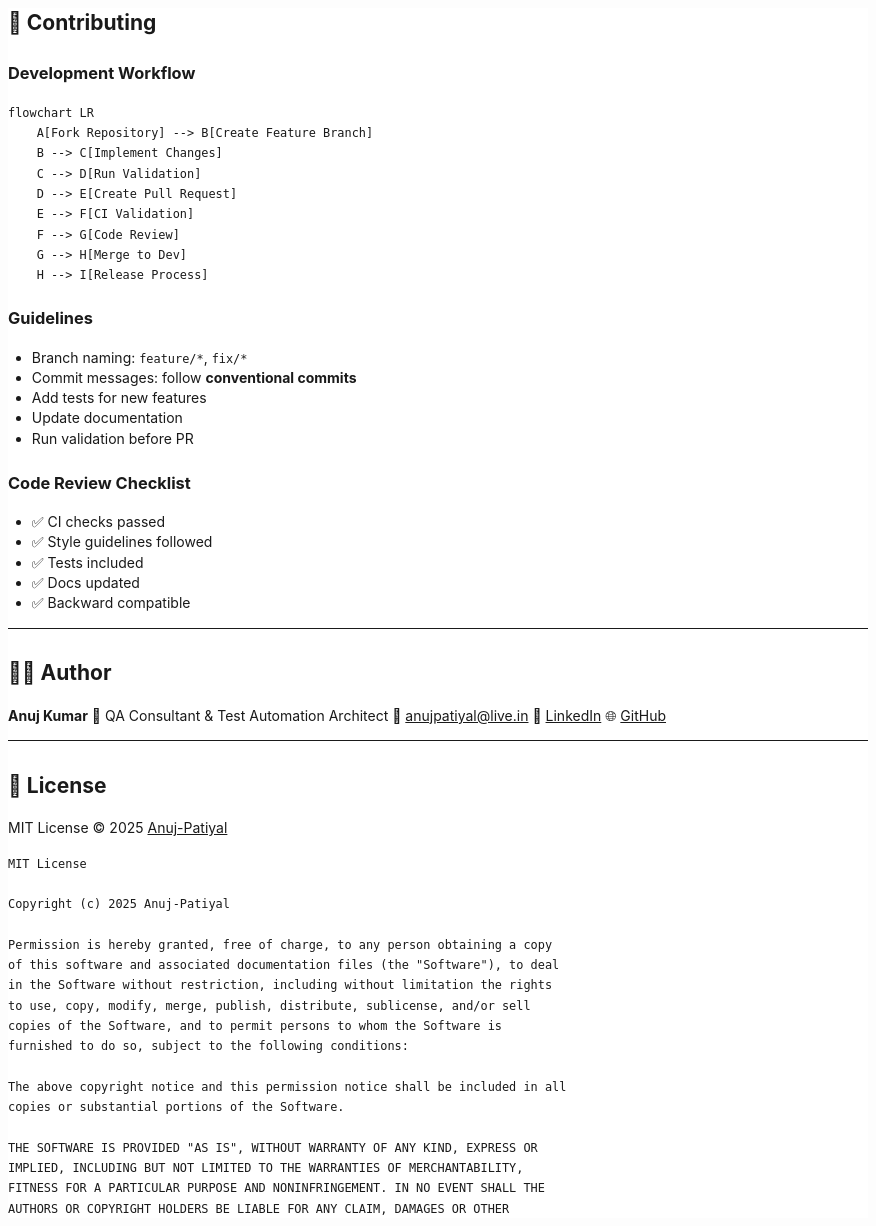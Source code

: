 
## 🤝 Contributing
### Development Workflow
```mermaid
flowchart LR
    A[Fork Repository] --> B[Create Feature Branch]
    B --> C[Implement Changes]
    C --> D[Run Validation]
    D --> E[Create Pull Request]
    E --> F[CI Validation]
    F --> G[Code Review]
    G --> H[Merge to Dev]
    H --> I[Release Process]
```

### Guidelines
- Branch naming: `feature/*`, `fix/*`
- Commit messages: follow **conventional commits**
- Add tests for new features
- Update documentation
- Run validation before PR

### Code Review Checklist
- ✅ CI checks passed
- ✅ Style guidelines followed
- ✅ Tests included
- ✅ Docs updated
- ✅ Backward compatible

---

## 👨‍💻 Author

**Anuj Kumar** 🏅 QA Consultant & Test Automation Architect
📧 [anujpatiyal@live.in](mailto:anujpatiyal@live.in)
🔗 [LinkedIn](https://www.linkedin.com/in/anuj-kumar-qa/)
🌐 [GitHub](https://github.com/Anuj-Patiyal)

---

## 📜 License

MIT License © 2025 [Anuj-Patiyal](https://github.com/Anuj-Patiyal)
```text
MIT License

Copyright (c) 2025 Anuj-Patiyal

Permission is hereby granted, free of charge, to any person obtaining a copy
of this software and associated documentation files (the "Software"), to deal
in the Software without restriction, including without limitation the rights
to use, copy, modify, merge, publish, distribute, sublicense, and/or sell
copies of the Software, and to permit persons to whom the Software is
furnished to do so, subject to the following conditions:

The above copyright notice and this permission notice shall be included in all
copies or substantial portions of the Software.

THE SOFTWARE IS PROVIDED "AS IS", WITHOUT WARRANTY OF ANY KIND, EXPRESS OR
IMPLIED, INCLUDING BUT NOT LIMITED TO THE WARRANTIES OF MERCHANTABILITY,
FITNESS FOR A PARTICULAR PURPOSE AND NONINFRINGEMENT. IN NO EVENT SHALL THE
AUTHORS OR COPYRIGHT HOLDERS BE LIABLE FOR ANY CLAIM, DAMAGES OR OTHER
```